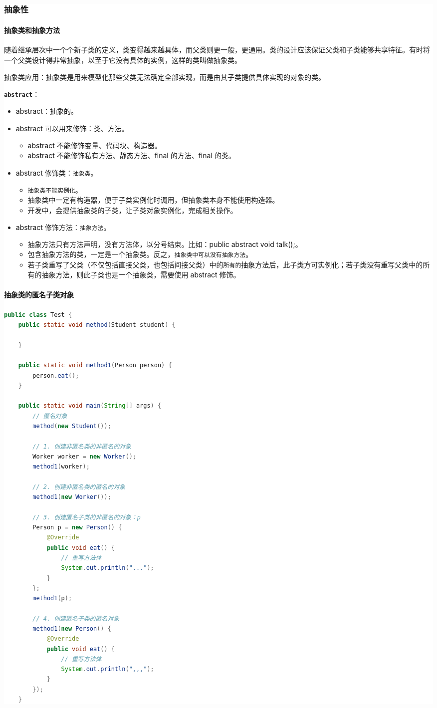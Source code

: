 ### 抽象性

#### 抽象类和抽象方法

随着继承层次中一个个新子类的定义，类变得越来越具体，而父类则更一般，更通用。类的设计应该保证父类和子类能够共享特征。有时将一个父类设计得非常抽象，以至于它没有具体的实例，这样的类叫做抽象类。

抽象类应用：抽象类是用来模型化那些父类无法确定全部实现，而是由其子类提供具体实现的对象的类。

**`abstract`**：

- abstract：抽象的。
- abstract 可以用来修饰：类、方法。
  - abstract 不能修饰变量、代码块、构造器。
  - abstract 不能修饰私有方法、静态方法、final 的方法、final 的类。

- abstract 修饰类：`抽象类`。
  - `抽象类不能实例化`。
  - 抽象类中一定有构造器，便于子类实例化时调用，但抽象类本身不能使用构造器。
  - 开发中，会提供抽象类的子类，让子类对象实例化，完成相关操作。
- abstract 修饰方法：`抽象方法`。
  - 抽象方法只有方法声明，没有方法体，以分号结束。比如：public abstract void talk();。
  - 包含抽象方法的类，一定是一个抽象类。反之，`抽象类中可以没有抽象方法`。
  - 若子类重写了父类（不仅包括直接父类，也包括间接父类）中的`所有的`抽象方法后，此子类方可实例化；若子类没有重写父类中的所有的抽象方法，则此子类也是一个抽象类，需要使用 abstract 修饰。

#### 抽象类的匿名子类对象

```java
public class Test {
    public static void method(Student student) {

    }

    public static void method1(Person person) {
        person.eat();
    }

    public static void main(String[] args) {
        // 匿名对象
        method(new Student());

        // 1. 创建非匿名类的非匿名的对象
        Worker worker = new Worker();
        method1(worker);

        // 2. 创建非匿名类的匿名的对象
        method1(new Worker());

        // 3. 创建匿名子类的非匿名的对象：p
        Person p = new Person() {
            @Override
            public void eat() {
                // 重写方法体
                System.out.println("...");
            }
        };
        method1(p);

        // 4. 创建匿名子类的匿名对象
        method1(new Person() {
            @Override
            public void eat() {
                // 重写方法体
                System.out.println(",,,");
            }
        });
    }
```